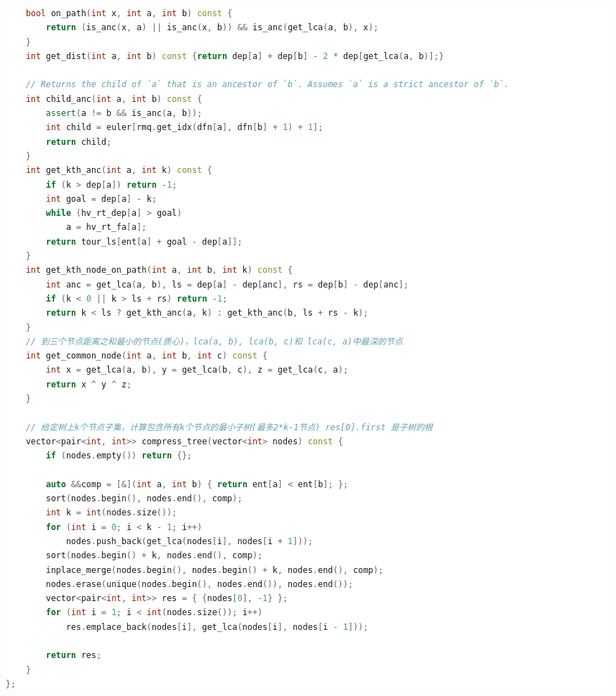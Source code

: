 ```c++
    bool on_path(int x, int a, int b) const {
        return (is_anc(x, a) || is_anc(x, b)) && is_anc(get_lca(a, b), x);
    }
    int get_dist(int a, int b) const {return dep[a] + dep[b] - 2 * dep[get_lca(a, b)];}

    // Returns the child of `a` that is an ancestor of `b`. Assumes `a` is a strict ancestor of `b`.
    int child_anc(int a, int b) const {
        assert(a != b && is_anc(a, b));
        int child = euler[rmq.get_idx(dfn[a], dfn[b] + 1) + 1];
        return child;
    }
    int get_kth_anc(int a, int k) const {
        if (k > dep[a]) return -1;
        int goal = dep[a] - k;
        while (hv_rt_dep[a] > goal)
            a = hv_rt_fa[a];
        return tour_ls[ent[a] + goal - dep[a]];
    }
    int get_kth_node_on_path(int a, int b, int k) const {
        int anc = get_lca(a, b), ls = dep[a] - dep[anc], rs = dep[b] - dep[anc];
        if (k < 0 || k > ls + rs) return -1;
        return k < ls ? get_kth_anc(a, k) : get_kth_anc(b, ls + rs - k);
    }
    // 到三个节点距离之和最小的节点(质心)，lca(a, b), lca(b, c)和 lca(c, a)中最深的节点
    int get_common_node(int a, int b, int c) const {
        int x = get_lca(a, b), y = get_lca(b, c), z = get_lca(c, a);
        return x ^ y ^ z;
    }

    // 给定树上k个节点子集，计算包含所有k个节点的最小子树(最多2*k-1节点) res[0].first 是子树的根
    vector<pair<int, int>> compress_tree(vector<int> nodes) const {
        if (nodes.empty()) return {};

        auto &&comp = [&](int a, int b) { return ent[a] < ent[b]; };
        sort(nodes.begin(), nodes.end(), comp);
        int k = int(nodes.size());
        for (int i = 0; i < k - 1; i++)
            nodes.push_back(get_lca(nodes[i], nodes[i + 1]));
        sort(nodes.begin() + k, nodes.end(), comp);
        inplace_merge(nodes.begin(), nodes.begin() + k, nodes.end(), comp);
        nodes.erase(unique(nodes.begin(), nodes.end()), nodes.end());
        vector<pair<int, int>> res = { {nodes[0], -1} };
        for (int i = 1; i < int(nodes.size()); i++)
            res.emplace_back(nodes[i], get_lca(nodes[i], nodes[i - 1]));

        return res;
    }
};
```
